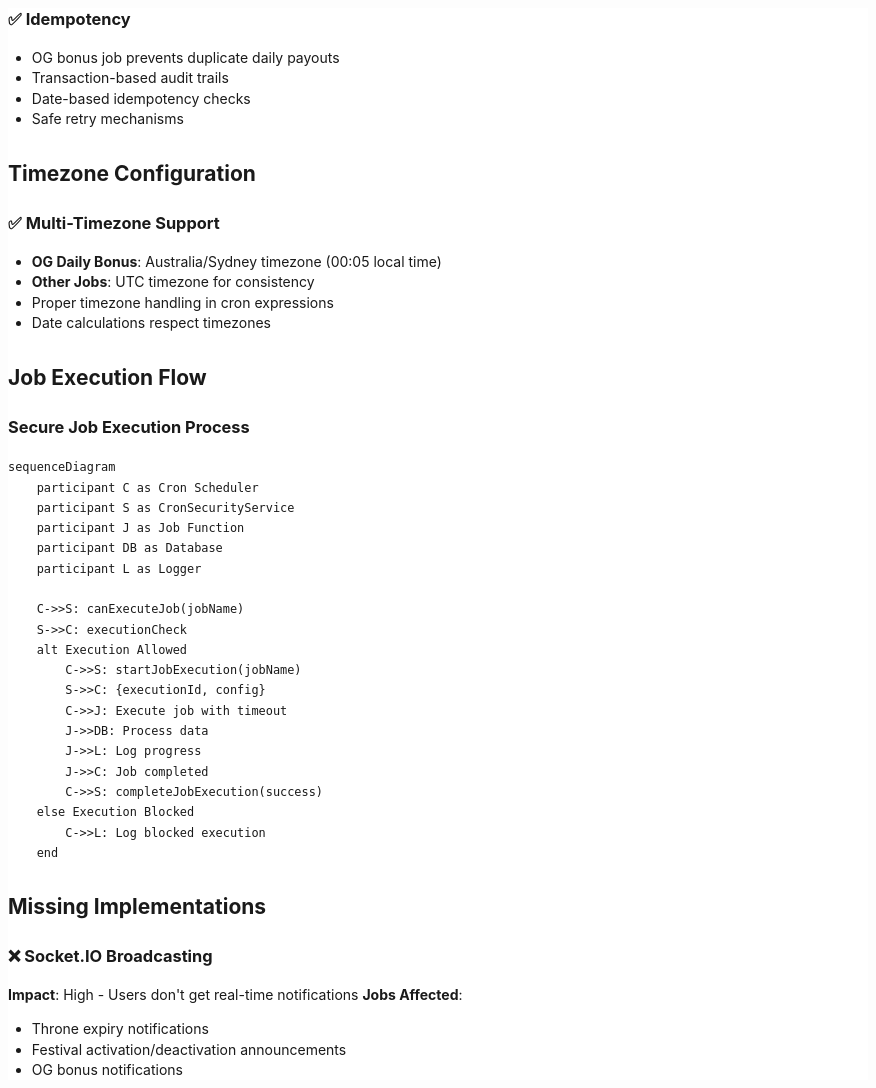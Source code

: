 ### ✅ **Idempotency**
- OG bonus job prevents duplicate daily payouts
- Transaction-based audit trails
- Date-based idempotency checks
- Safe retry mechanisms

## Timezone Configuration

### ✅ **Multi-Timezone Support**
- **OG Daily Bonus**: Australia/Sydney timezone (00:05 local time)
- **Other Jobs**: UTC timezone for consistency
- Proper timezone handling in cron expressions
- Date calculations respect timezones

## Job Execution Flow

### Secure Job Execution Process
```mermaid
sequenceDiagram
    participant C as Cron Scheduler
    participant S as CronSecurityService
    participant J as Job Function
    participant DB as Database
    participant L as Logger
    
    C->>S: canExecuteJob(jobName)
    S->>C: executionCheck
    alt Execution Allowed
        C->>S: startJobExecution(jobName)
        S->>C: {executionId, config}
        C->>J: Execute job with timeout
        J->>DB: Process data
        J->>L: Log progress
        J->>C: Job completed
        C->>S: completeJobExecution(success)
    else Execution Blocked
        C->>L: Log blocked execution
    end
```

## Missing Implementations

### ❌ **Socket.IO Broadcasting**
**Impact**: High - Users don't get real-time notifications
**Jobs Affected**:
- Throne expiry notifications
- Festival activation/deactivation announcements
- OG bonus notifications
